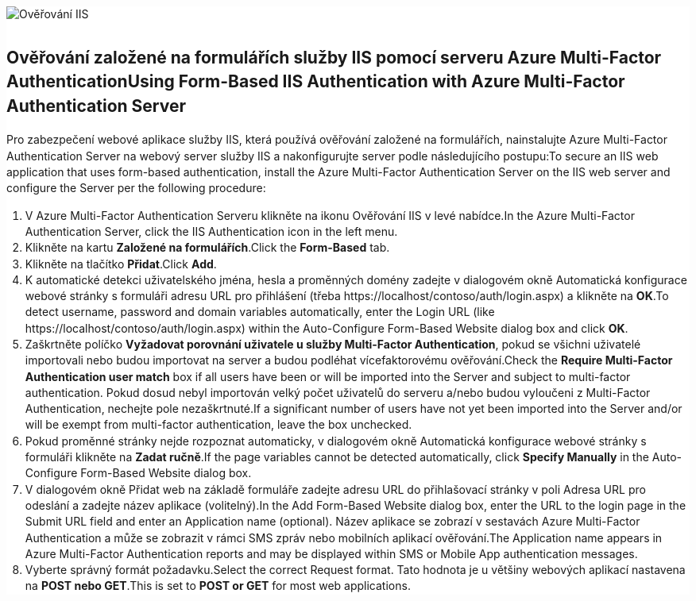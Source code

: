 ![Ověřování IIS](./media/multi-factor-authentication-get-started-server-iis/iis.png)

## <a name="using-form-based-iis-authentication-with-azure-multi-factor-authentication-server"></a><span data-ttu-id="9ec5f-109">Ověřování založené na formulářích služby IIS pomocí serveru Azure Multi-Factor Authentication</span><span class="sxs-lookup"><span data-stu-id="9ec5f-109">Using Form-Based IIS Authentication with Azure Multi-Factor Authentication Server</span></span>
<span data-ttu-id="9ec5f-110">Pro zabezpečení webové aplikace služby IIS, která používá ověřování založené na formulářích, nainstalujte Azure Multi-Factor Authentication Server na webový server služby IIS a nakonfigurujte server podle následujícího postupu:</span><span class="sxs-lookup"><span data-stu-id="9ec5f-110">To secure an IIS web application that uses form-based authentication, install the Azure Multi-Factor Authentication Server on the IIS web server and configure the Server per the following procedure:</span></span>

1. <span data-ttu-id="9ec5f-111">V Azure Multi-Factor Authentication Serveru klikněte na ikonu Ověřování IIS v levé nabídce.</span><span class="sxs-lookup"><span data-stu-id="9ec5f-111">In the Azure Multi-Factor Authentication Server, click the IIS Authentication icon in the left menu.</span></span>
2. <span data-ttu-id="9ec5f-112">Klikněte na kartu **Založené na formulářích**.</span><span class="sxs-lookup"><span data-stu-id="9ec5f-112">Click the **Form-Based** tab.</span></span>
3. <span data-ttu-id="9ec5f-113">Klikněte na tlačítko **Přidat**.</span><span class="sxs-lookup"><span data-stu-id="9ec5f-113">Click **Add**.</span></span>
4. <span data-ttu-id="9ec5f-114">K automatické detekci uživatelského jména, hesla a proměnných domény zadejte v dialogovém okně Automatická konfigurace webové stránky s formuláři adresu URL pro přihlášení (třeba https://localhost/contoso/auth/login.aspx) a klikněte na **OK**.</span><span class="sxs-lookup"><span data-stu-id="9ec5f-114">To detect username, password and domain variables automatically, enter the Login URL (like https://localhost/contoso/auth/login.aspx) within the Auto-Configure Form-Based Website dialog box and click **OK**.</span></span>
5. <span data-ttu-id="9ec5f-115">Zaškrtněte políčko **Vyžadovat porovnání uživatele u služby Multi-Factor Authentication**, pokud se všichni uživatelé importovali nebo budou importovat na server a budou podléhat vícefaktorovému ověřování.</span><span class="sxs-lookup"><span data-stu-id="9ec5f-115">Check the **Require Multi-Factor Authentication user match** box if all users have been or will be imported into the Server and subject to multi-factor authentication.</span></span> <span data-ttu-id="9ec5f-116">Pokud dosud nebyl importován velký počet uživatelů do serveru a/nebo budou vyloučeni z Multi-Factor Authentication, nechejte pole nezaškrtnuté.</span><span class="sxs-lookup"><span data-stu-id="9ec5f-116">If a significant number of users have not yet been imported into the Server and/or will be exempt from multi-factor authentication, leave the box unchecked.</span></span>
6. <span data-ttu-id="9ec5f-117">Pokud proměnné stránky nejde rozpoznat automaticky, v dialogovém okně Automatická konfigurace webové stránky s formuláři klikněte na **Zadat ručně**.</span><span class="sxs-lookup"><span data-stu-id="9ec5f-117">If the page variables cannot be detected automatically, click **Specify Manually** in the Auto-Configure Form-Based Website dialog box.</span></span>
7. <span data-ttu-id="9ec5f-118">V dialogovém okně Přidat web na základě formuláře zadejte adresu URL do přihlašovací stránky v poli Adresa URL pro odeslání a zadejte název aplikace (volitelný).</span><span class="sxs-lookup"><span data-stu-id="9ec5f-118">In the Add Form-Based Website dialog box, enter the URL to the login page in the Submit URL field and enter an Application name (optional).</span></span> <span data-ttu-id="9ec5f-119">Název aplikace se zobrazí v sestavách Azure Multi-Factor Authentication a může se zobrazit v rámci SMS zpráv nebo mobilních aplikací ověřování.</span><span class="sxs-lookup"><span data-stu-id="9ec5f-119">The Application name appears in Azure Multi-Factor Authentication reports and may be displayed within SMS or Mobile App authentication messages.</span></span>
8. <span data-ttu-id="9ec5f-120">Vyberte správný formát požadavku.</span><span class="sxs-lookup"><span data-stu-id="9ec5f-120">Select the correct Request format.</span></span> <span data-ttu-id="9ec5f-121">Tato hodnota je u většiny webových aplikací nastavena na **POST nebo GET**.</span><span class="sxs-lookup"><span data-stu-id="9ec5f-121">This is set to **POST or GET** for most web applications.</span></span>